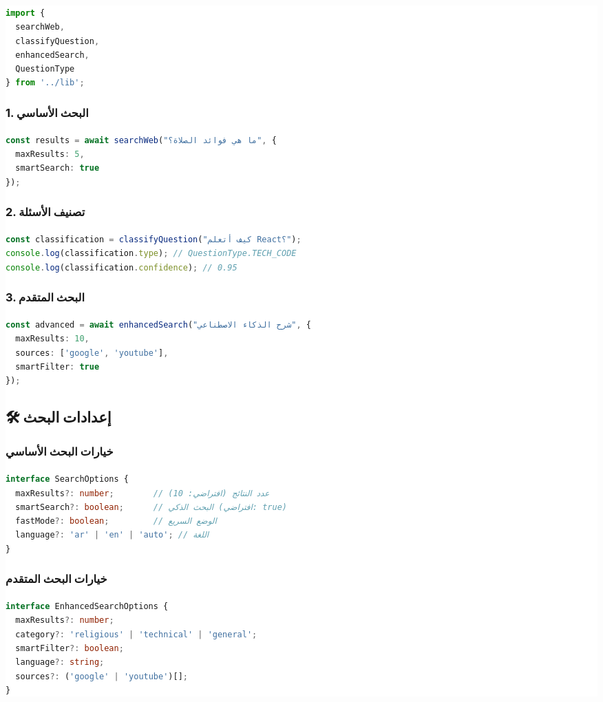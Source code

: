 ```typescript
import { 
  searchWeb, 
  classifyQuestion, 
  enhancedSearch,
  QuestionType 
} from '../lib';
```

### 1. البحث الأساسي

```typescript
const results = await searchWeb("ما هي فوائد الصلاة؟", {
  maxResults: 5,
  smartSearch: true
});
```

### 2. تصنيف الأسئلة

```typescript
const classification = classifyQuestion("كيف أتعلم React؟");
console.log(classification.type); // QuestionType.TECH_CODE
console.log(classification.confidence); // 0.95
```

### 3. البحث المتقدم

```typescript
const advanced = await enhancedSearch("شرح الذكاء الاصطناعي", {
  maxResults: 10,
  sources: ['google', 'youtube'],
  smartFilter: true
});
```

## 🛠️ إعدادات البحث

### خيارات البحث الأساسي

```typescript
interface SearchOptions {
  maxResults?: number;        // عدد النتائج (افتراضي: 10)
  smartSearch?: boolean;      // البحث الذكي (افتراضي: true)
  fastMode?: boolean;         // الوضع السريع
  language?: 'ar' | 'en' | 'auto'; // اللغة
}
```

### خيارات البحث المتقدم

```typescript
interface EnhancedSearchOptions {
  maxResults?: number;
  category?: 'religious' | 'technical' | 'general';
  smartFilter?: boolean;
  language?: string;
  sources?: ('google' | 'youtube')[];
}
```

